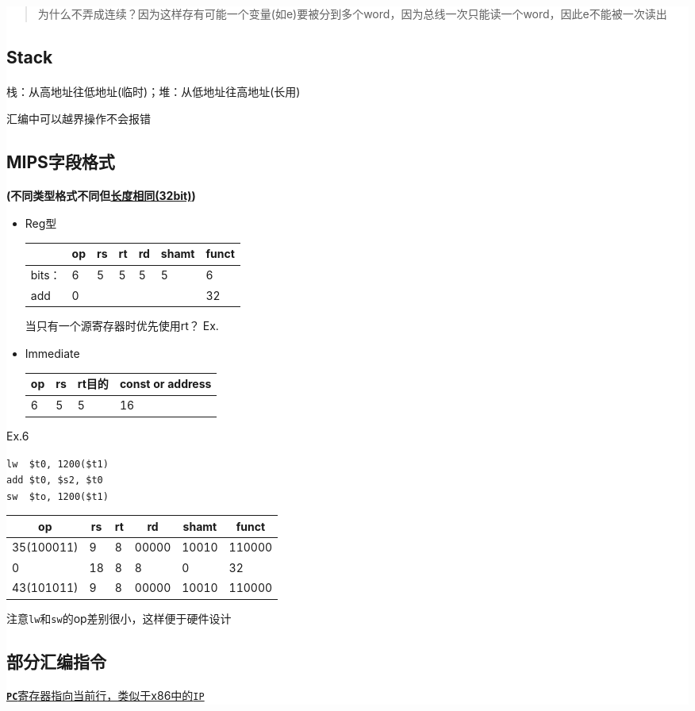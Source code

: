 > 为什么不弄成连续？因为这样存有可能一个变量(如e)要被分到多个word，因为总线一次只能读一个word，因此e不能被一次读出



## Stack

栈：从高地址往低地址(临时)；堆：从低地址往高地址(长用)

汇编中可以越界操作不会报错



## MIPS字段格式

**(不同类型格式不同但<u>长度相同(32bit)</u>)**

* Reg型

    |        | op   | rs   | rt   | rd   | shamt | funct |
    | ------ | ---- | ---- | ---- | ---- | ----- | ----- |
    | bits： | 6    | 5    | 5    | 5    | 5     | 6     |
    | add    | 0    |      |      |      |       | 32    |

    当只有一个源寄存器时优先使用rt？
    Ex. 

* Immediate

    | op   | rs   | rt目的 | const or address |
    | ---- | ---- | ------ | ---------------- |
    | 6    | 5    | 5      | 16               |

Ex.6

```assembly
lw  $t0, 1200($t1)
add $t0, $s2, $t0
sw  $to, 1200($t1)
```

| op         | rs   | rt   | rd    | shamt | funct  |
| ---------- | ---- | ---- | ----- | ----- | ------ |
| 35(100011) | 9    | 8    | 00000 | 10010 | 110000 |
| 0          | 18   | 8    | 8     | 0     | 32     |
| 43(101011) | 9    | 8    | 00000 | 10010 | 110000 |

注意`lw`和`sw`的op差别很小，这样便于硬件设计



## 部分汇编指令

<u><b><code>PC</code></b>寄存器指向当前行，类似于x86中的<code>IP</code></u>


